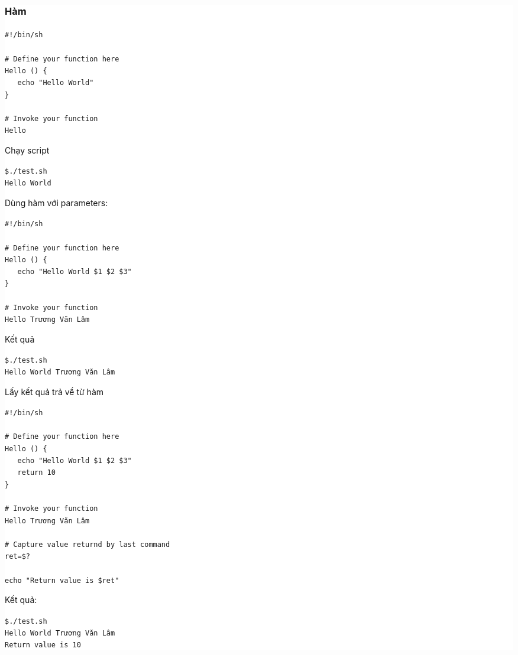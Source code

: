 ### Hàm

```
#!/bin/sh

# Define your function here
Hello () {
   echo "Hello World"
}

# Invoke your function
Hello
```

Chạy script
```
$./test.sh
Hello World
```
Dùng hàm với parameters:

```
#!/bin/sh

# Define your function here
Hello () {
   echo "Hello World $1 $2 $3"
}

# Invoke your function
Hello Trương Văn Lâm
```

Kết quả
```
$./test.sh
Hello World Trương Văn Lâm
```

Lấy kết quả trả về từ hàm

```
#!/bin/sh

# Define your function here
Hello () {
   echo "Hello World $1 $2 $3"
   return 10
}

# Invoke your function
Hello Trương Văn Lâm

# Capture value returnd by last command
ret=$?

echo "Return value is $ret"
```

Kết quả:
```
$./test.sh
Hello World Trương Văn Lâm
Return value is 10
```
